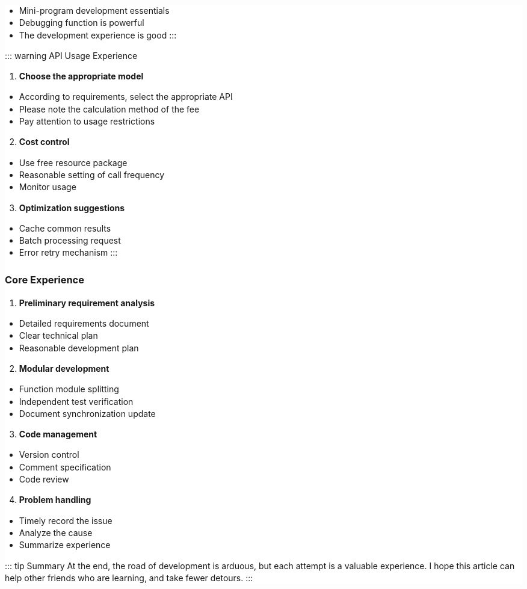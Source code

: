 - Mini-program development essentials
- Debugging function is powerful
- The development experience is good
  :::

::: warning API Usage Experience

1. **Choose the appropriate model**

- According to requirements, select the appropriate API
- Please note the calculation method of the fee
- Pay attention to usage restrictions

2. **Cost control**

- Use free resource package
- Reasonable setting of call frequency
- Monitor usage

3. **Optimization suggestions**

- Cache common results
- Batch processing request
- Error retry mechanism
  :::

### Core Experience

1. **Preliminary requirement analysis**

- Detailed requirements document
- Clear technical plan
- Reasonable development plan

2. **Modular development**

- Function module splitting
- Independent test verification
- Document synchronization update

3. **Code management**

- Version control
- Comment specification
- Code review

4. **Problem handling**

- Timely record the issue
- Analyze the cause
- Summarize experience

::: tip Summary
At the end, the road of development is arduous, but each attempt is a valuable experience. I hope this article can help other friends who are learning, and take fewer detours.
:::
